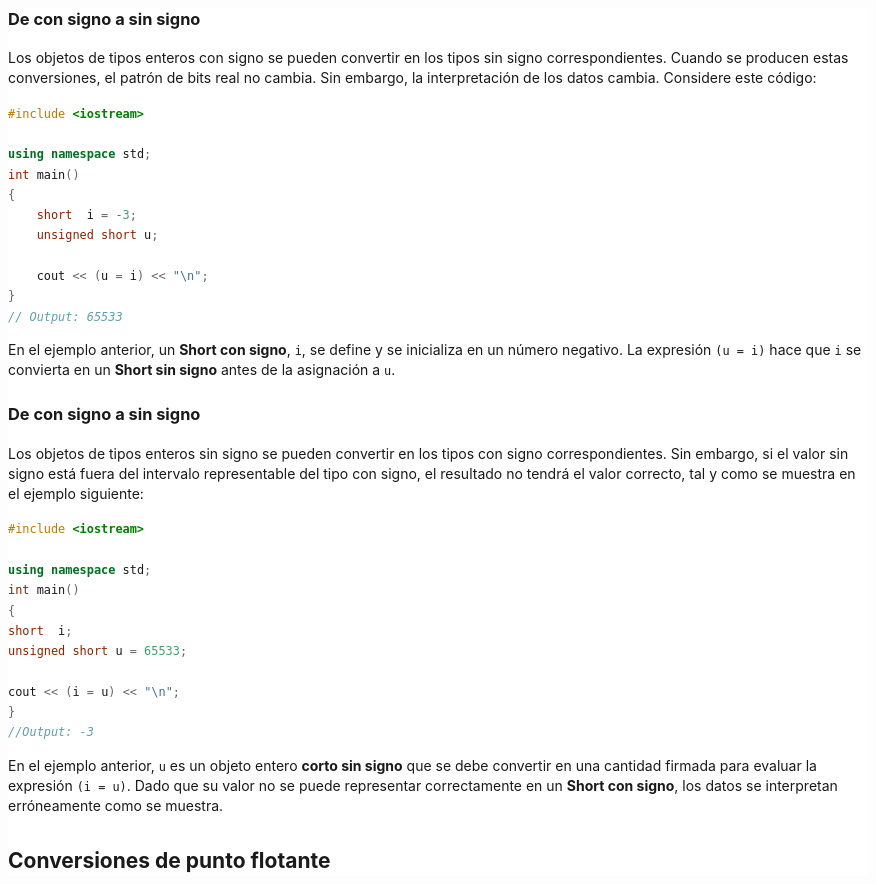 ### <a name="signed-to-unsigned"></a>De con signo a sin signo

Los objetos de tipos enteros con signo se pueden convertir en los tipos sin signo correspondientes. Cuando se producen estas conversiones, el patrón de bits real no cambia. Sin embargo, la interpretación de los datos cambia. Considere este código:

```cpp
#include <iostream>

using namespace std;
int main()
{
    short  i = -3;
    unsigned short u;

    cout << (u = i) << "\n";
}
// Output: 65533
```

En el ejemplo anterior, un **Short con signo**, `i`, se define y se inicializa en un número negativo. La expresión `(u = i)` hace que `i` se convierta en un **Short sin signo** antes de la asignación a `u`.

### <a name="unsigned-to-signed"></a>De con signo a sin signo

Los objetos de tipos enteros sin signo se pueden convertir en los tipos con signo correspondientes. Sin embargo, si el valor sin signo está fuera del intervalo representable del tipo con signo, el resultado no tendrá el valor correcto, tal y como se muestra en el ejemplo siguiente:

```cpp
#include <iostream>

using namespace std;
int main()
{
short  i;
unsigned short u = 65533;

cout << (i = u) << "\n";
}
//Output: -3
```

En el ejemplo anterior, `u` es un objeto entero **corto sin signo** que se debe convertir en una cantidad firmada para evaluar la expresión `(i = u)`. Dado que su valor no se puede representar correctamente en un **Short con signo**, los datos se interpretan erróneamente como se muestra.

## <a name="floating-point-conversions"></a>Conversiones de punto flotante
